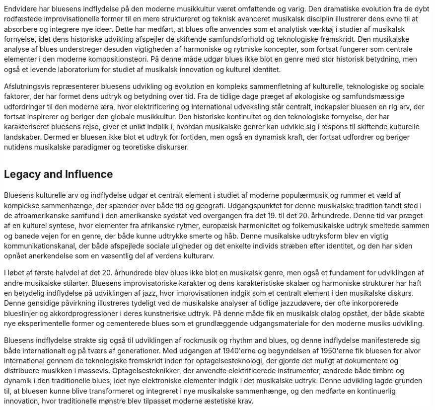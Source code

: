 Endvidere har bluesens indflydelse på den moderne musikkultur været omfattende og varig. Den
dramatiske evolution fra de dybt rodfæstede improvisationelle former til en mere struktureret og
teknisk avanceret musikalsk disciplin illustrerer dens evne til at absorbere og integrere nye ideer.
Dette har medført, at blues ofte anvendes som et analytisk værktøj i studier af musikalsk fornyelse,
idet dens historiske udvikling afspejler de skiftende samfundsforhold og teknologiske fremskridt.
Den musikalske analyse af blues understreger desuden vigtigheden af harmoniske og rytmiske
koncepter, som fortsat fungerer som centrale elementer i den moderne kompositionsteori. På denne
måde udgør blues ikke blot en genre med stor historisk betydning, men også et levende laboratorium
for studiet af musikalsk innovation og kulturel identitet.

Afslutningsvis repræsenterer bluesens udvikling og evolution en kompleks sammenfletning af
kulturelle, teknologiske og sociale faktorer, der har formet dens udtryk og betydning over tid. Fra
de tidlige dage præget af økologiske og samfundsmæssige udfordringer til den moderne æra, hvor
elektrificering og international udveksling står centralt, indkapsler bluesen en rig arv, der
fortsat inspirerer og beriger den globale musikkultur. Den historiske kontinuitet og den
teknologiske fornyelse, der har karakteriseret bluesens rejse, giver et unikt indblik i, hvordan
musikalske genrer kan udvikle sig i respons til skiftende kulturelle landskaber. Dermed er bluesen
ikke blot et udtryk for fortiden, men også en dynamisk kraft, der fortsat udfordrer og beriger
nutidens musikalske paradigmer og teoretiske diskurser.

## Legacy and Influence

Bluesens kulturelle arv og indflydelse udgør et centralt element i studiet af moderne populærmusik
og rummer et væld af komplekse sammenhænge, der spænder over både tid og geografi. Udgangspunktet
for denne musikalske tradition fandt sted i de afroamerikanske samfund i den amerikanske sydstat ved
overgangen fra det 19. til det 20. århundrede. Denne tid var præget af en kulturel syntese, hvor
elementer fra afrikanske rytmer, europæisk harmonicitet og folkemusikalske udtryk smeltede sammen og
banede vejen for en genre, der både kunne udtrykke smerte og håb. Denne musikalske udtryksform blev
en vigtig kommunikationskanal, der både afspejlede sociale uligheder og det enkelte individs stræben
efter identitet, og den har siden opnået anerkendelse som en væsentlig del af verdens kulturarv.

I løbet af første halvdel af det 20. århundrede blev blues ikke blot en musikalsk genre, men også et
fundament for udviklingen af andre musikalske stilarter. Bluesens improvisatoriske karakter og dens
karakteristiske skalaer og harmoniske strukturer har haft en betydelig indflydelse på udviklingen af
jazz, hvor improvisationen indgik som et centralt element i den musikalske diskurs. Denne gensidige
påvirkning illustreres tydeligt ved de musikalske analyser af tidlige jazzudøvere, der ofte
inkorporerede blueslinjer og akkordprogressioner i deres kunstneriske udtryk. På denne måde fik en
musikalsk dialog opstået, der både skabte nye eksperimentelle former og cementerede blues som et
grundlæggende udgangsmateriale for den moderne musiks udvikling.

Bluesens indflydelse strakte sig også til udviklingen af rockmusik og rhythm and blues, og denne
indflydelse manifesterede sig både internationalt og på tværs af generationer. Med udgangen af
1940'erne og begyndelsen af 1950'erne fik bluesen for alvor international gennem de teknologiske
fremskridt inden for optagelsesteknologi, der gjorde det muligt at dokumentere og distribuere
musikken i massevis. Optagelsesteknikker, der anvendte elektrificerede instrumenter, ændrede både
timbre og dynamik i den traditionelle blues, idet nye elektroniske elementer indgik i det musikalske
udtryk. Denne udvikling lagde grunden til, at bluesen kunne blive transformeret og integreret i nye
musikalske sammenhænge, og den medførte en kontinuerlig innovation, hvor traditionelle mønstre blev
tilpasset moderne æstetiske krav.

